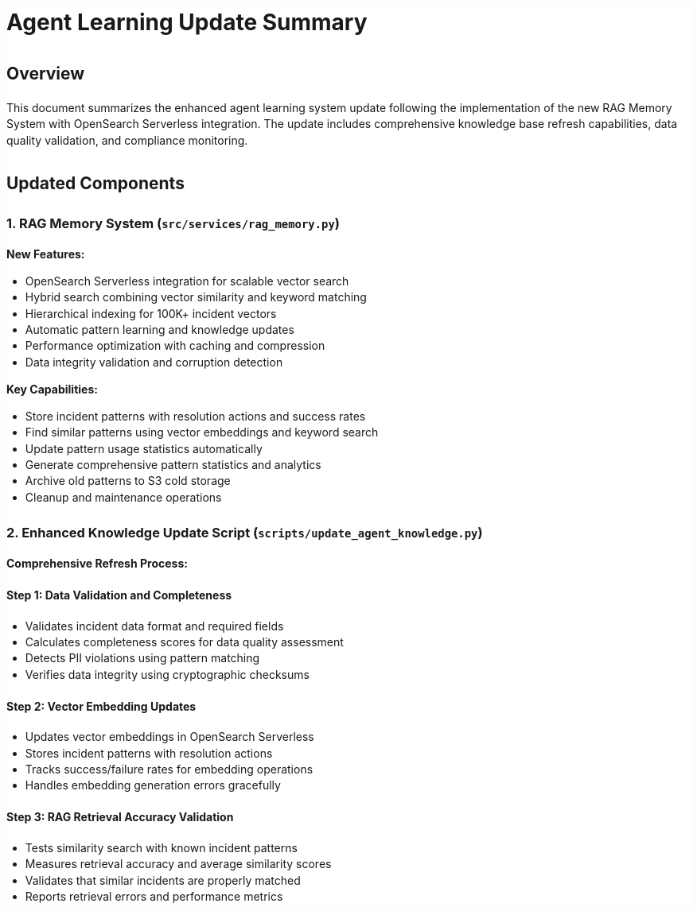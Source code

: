 # Agent Learning Update Summary

## Overview

This document summarizes the enhanced agent learning system update following the implementation of the new RAG Memory System with OpenSearch Serverless integration. The update includes comprehensive knowledge base refresh capabilities, data quality validation, and compliance monitoring.

## Updated Components

### 1. RAG Memory System (`src/services/rag_memory.py`)

**New Features:**

- OpenSearch Serverless integration for scalable vector search
- Hybrid search combining vector similarity and keyword matching
- Hierarchical indexing for 100K+ incident vectors
- Automatic pattern learning and knowledge updates
- Performance optimization with caching and compression
- Data integrity validation and corruption detection

**Key Capabilities:**

- Store incident patterns with resolution actions and success rates
- Find similar patterns using vector embeddings and keyword search
- Update pattern usage statistics automatically
- Generate comprehensive pattern statistics and analytics
- Archive old patterns to S3 cold storage
- Cleanup and maintenance operations

### 2. Enhanced Knowledge Update Script (`scripts/update_agent_knowledge.py`)

**Comprehensive Refresh Process:**

#### Step 1: Data Validation and Completeness

- Validates incident data format and required fields
- Calculates completeness scores for data quality assessment
- Detects PII violations using pattern matching
- Verifies data integrity using cryptographic checksums

#### Step 2: Vector Embedding Updates

- Updates vector embeddings in OpenSearch Serverless
- Stores incident patterns with resolution actions
- Tracks success/failure rates for embedding operations
- Handles embedding generation errors gracefully

#### Step 3: RAG Retrieval Accuracy Validation

- Tests similarity search with known incident patterns
- Measures retrieval accuracy and average similarity scores
- Validates that similar incidents are properly matched
- Reports retrieval errors and performance metrics
